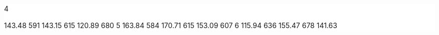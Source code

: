 4
</td>
<td style="text-align:right;">
143.48
</td>
<td style="text-align:right;">
591
</td>
<td style="text-align:right;">
143.15
</td>
<td style="text-align:right;">
615
</td>
<td style="text-align:right;">
120.89
</td>
<td style="text-align:right;">
680
</td>
</tr>
<tr>
<td style="text-align:left;">
5
</td>
<td style="text-align:right;">
163.84
</td>
<td style="text-align:right;">
584
</td>
<td style="text-align:right;">
170.71
</td>
<td style="text-align:right;">
615
</td>
<td style="text-align:right;">
153.09
</td>
<td style="text-align:right;">
607
</td>
</tr>
<tr>
<td style="text-align:left;">
6
</td>
<td style="text-align:right;">
115.94
</td>
<td style="text-align:right;">
636
</td>
<td style="text-align:right;">
155.47
</td>
<td style="text-align:right;">
678
</td>
<td style="text-align:right;">
141.63
</td>
<td style="text-align:right;">